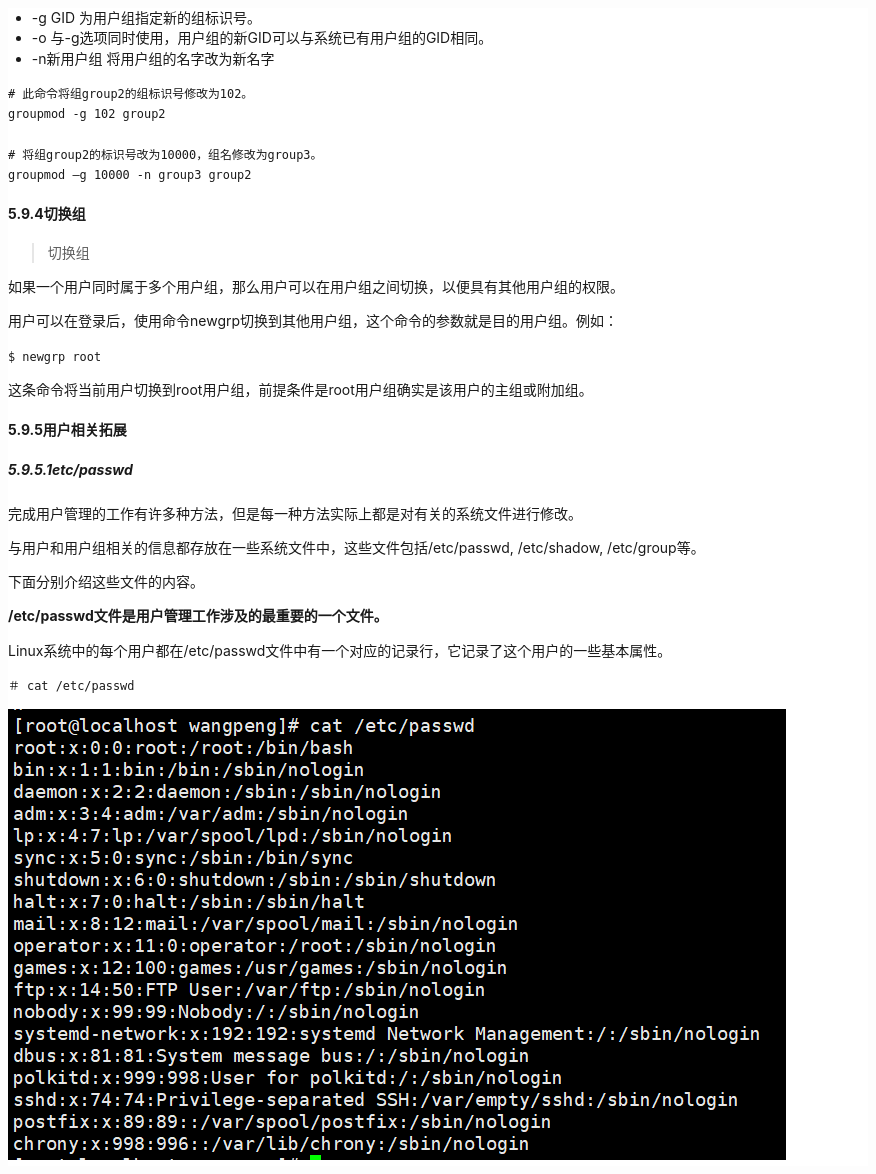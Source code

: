 - -g GID 为用户组指定新的组标识号。
- -o 与-g选项同时使用，用户组的新GID可以与系统已有用户组的GID相同。
- -n新用户组 将用户组的名字改为新名字

```
# 此命令将组group2的组标识号修改为102。
groupmod -g 102 group2

# 将组group2的标识号改为10000，组名修改为group3。
groupmod –g 10000 -n group3 group2
```

#### 5.9.4切换组

> 切换组

如果一个用户同时属于多个用户组，那么用户可以在用户组之间切换，以便具有其他用户组的权限。

用户可以在登录后，使用命令newgrp切换到其他用户组，这个命令的参数就是目的用户组。例如：

```
$ newgrp root
```

这条命令将当前用户切换到root用户组，前提条件是root用户组确实是该用户的主组或附加组。

#### 5.9.5用户相关拓展

##### 5.9.5.1etc/passwd

完成用户管理的工作有许多种方法，但是每一种方法实际上都是对有关的系统文件进行修改。

与用户和用户组相关的信息都存放在一些系统文件中，这些文件包括/etc/passwd, /etc/shadow, /etc/group等。

下面分别介绍这些文件的内容。

**/etc/passwd文件是用户管理工作涉及的最重要的一个文件。**

Linux系统中的每个用户都在/etc/passwd文件中有一个对应的记录行，它记录了这个用户的一些基本属性。

```
＃ cat /etc/passwd
```

![image-20210425142352710](../imgs/image-20210425142352710.png)

